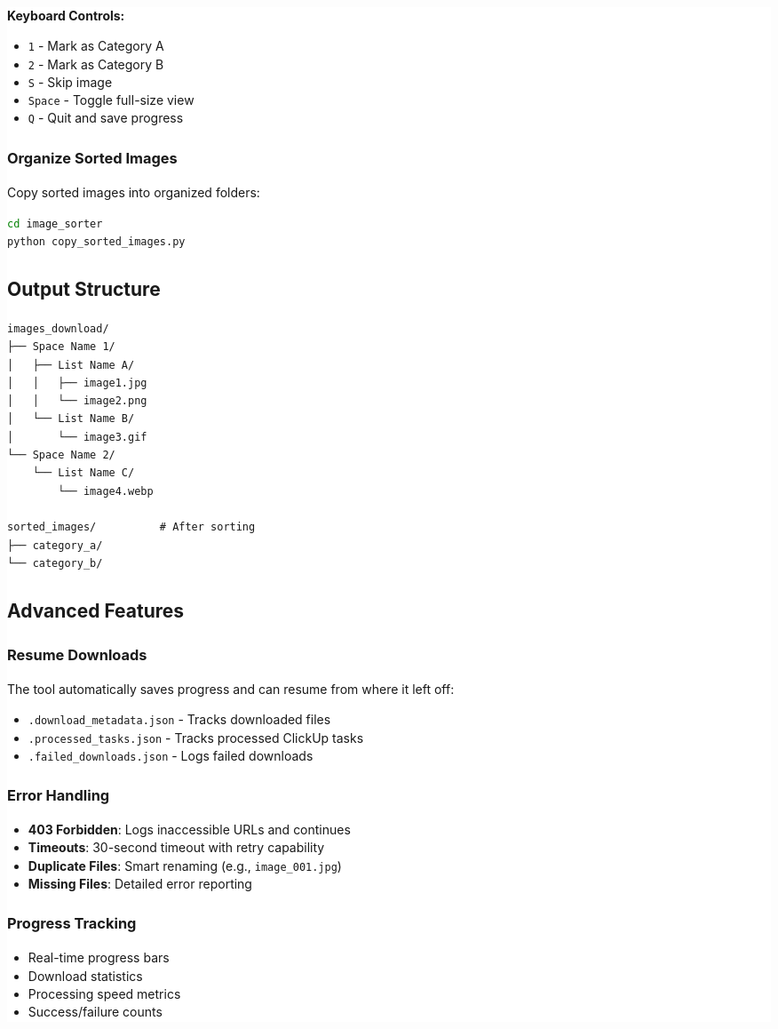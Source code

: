 **Keyboard Controls:**
- `1` - Mark as Category A
- `2` - Mark as Category B
- `S` - Skip image
- `Space` - Toggle full-size view
- `Q` - Quit and save progress

### Organize Sorted Images

Copy sorted images into organized folders:
```bash
cd image_sorter
python copy_sorted_images.py
```

## Output Structure

```
images_download/
├── Space Name 1/
│   ├── List Name A/
│   │   ├── image1.jpg
│   │   └── image2.png
│   └── List Name B/
│       └── image3.gif
└── Space Name 2/
    └── List Name C/
        └── image4.webp

sorted_images/          # After sorting
├── category_a/
└── category_b/
```

## Advanced Features

### Resume Downloads
The tool automatically saves progress and can resume from where it left off:
- `.download_metadata.json` - Tracks downloaded files
- `.processed_tasks.json` - Tracks processed ClickUp tasks
- `.failed_downloads.json` - Logs failed downloads

### Error Handling
- **403 Forbidden**: Logs inaccessible URLs and continues
- **Timeouts**: 30-second timeout with retry capability
- **Duplicate Files**: Smart renaming (e.g., `image_001.jpg`)
- **Missing Files**: Detailed error reporting

### Progress Tracking
- Real-time progress bars
- Download statistics
- Processing speed metrics
- Success/failure counts
